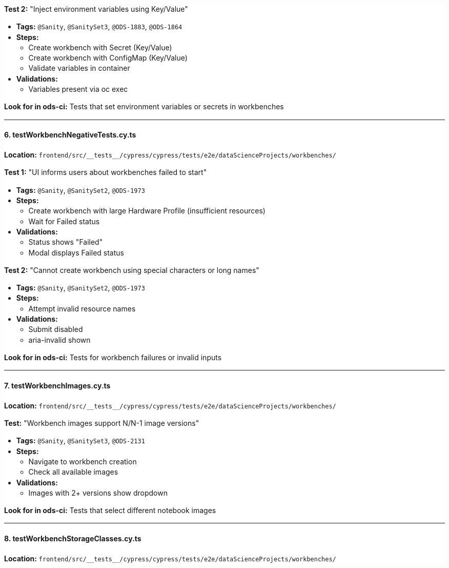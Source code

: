 **Test 2:** "Inject environment variables using Key/Value"
- **Tags:** `@Sanity`, `@SanitySet3`, `@ODS-1883`, `@ODS-1864`
- **Steps:**
  - Create workbench with Secret (Key/Value)
  - Create workbench with ConfigMap (Key/Value)
  - Validate variables in container
- **Validations:**
  - Variables present via oc exec

**Look for in ods-ci:** Tests that set environment variables or secrets in workbenches

---

#### 6. testWorkbenchNegativeTests.cy.ts
**Location:** `frontend/src/__tests__/cypress/cypress/tests/e2e/dataScienceProjects/workbenches/`

**Test 1:** "UI informs users about workbenches failed to start"
- **Tags:** `@Sanity`, `@SanitySet2`, `@ODS-1973`
- **Steps:**
  - Create workbench with large Hardware Profile (insufficient resources)
  - Wait for Failed status
- **Validations:**
  - Status shows "Failed"
  - Modal displays Failed status

**Test 2:** "Cannot create workbench using special characters or long names"
- **Tags:** `@Sanity`, `@SanitySet2`, `@ODS-1973`
- **Steps:**
  - Attempt invalid resource names
- **Validations:**
  - Submit disabled
  - aria-invalid shown

**Look for in ods-ci:** Tests for workbench failures or invalid inputs

---

#### 7. testWorkbenchImages.cy.ts
**Location:** `frontend/src/__tests__/cypress/cypress/tests/e2e/dataScienceProjects/workbenches/`

**Test:** "Workbench images support N/N-1 image versions"
- **Tags:** `@Sanity`, `@SanitySet3`, `@ODS-2131`
- **Steps:**
  - Navigate to workbench creation
  - Check all available images
- **Validations:**
  - Images with 2+ versions show dropdown

**Look for in ods-ci:** Tests that select different notebook images

---

#### 8. testWorkbenchStorageClasses.cy.ts
**Location:** `frontend/src/__tests__/cypress/cypress/tests/e2e/dataScienceProjects/workbenches/`
